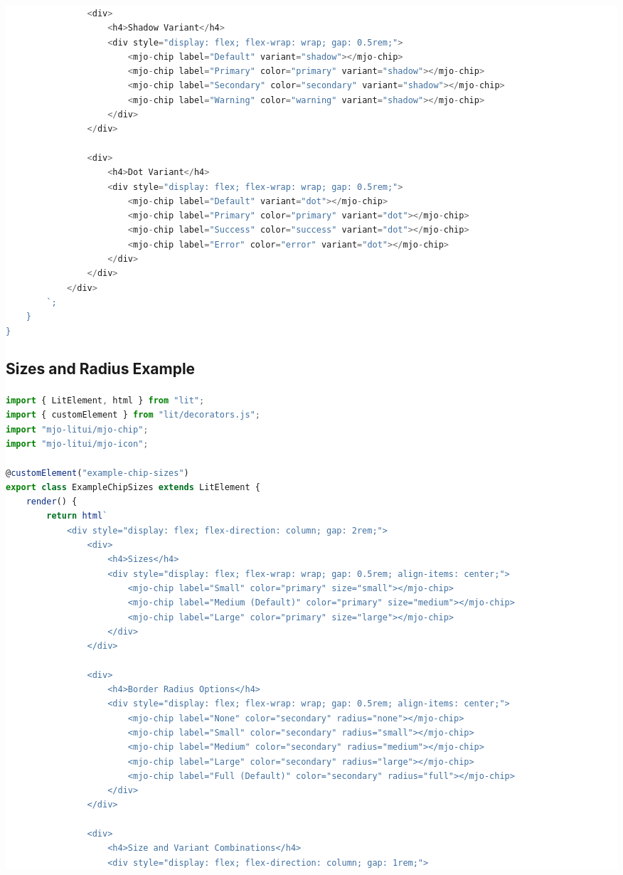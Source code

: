 ```ts
                <div>
                    <h4>Shadow Variant</h4>
                    <div style="display: flex; flex-wrap: wrap; gap: 0.5rem;">
                        <mjo-chip label="Default" variant="shadow"></mjo-chip>
                        <mjo-chip label="Primary" color="primary" variant="shadow"></mjo-chip>
                        <mjo-chip label="Secondary" color="secondary" variant="shadow"></mjo-chip>
                        <mjo-chip label="Warning" color="warning" variant="shadow"></mjo-chip>
                    </div>
                </div>

                <div>
                    <h4>Dot Variant</h4>
                    <div style="display: flex; flex-wrap: wrap; gap: 0.5rem;">
                        <mjo-chip label="Default" variant="dot"></mjo-chip>
                        <mjo-chip label="Primary" color="primary" variant="dot"></mjo-chip>
                        <mjo-chip label="Success" color="success" variant="dot"></mjo-chip>
                        <mjo-chip label="Error" color="error" variant="dot"></mjo-chip>
                    </div>
                </div>
            </div>
        `;
    }
}
```

## Sizes and Radius Example

```ts
import { LitElement, html } from "lit";
import { customElement } from "lit/decorators.js";
import "mjo-litui/mjo-chip";
import "mjo-litui/mjo-icon";

@customElement("example-chip-sizes")
export class ExampleChipSizes extends LitElement {
    render() {
        return html`
            <div style="display: flex; flex-direction: column; gap: 2rem;">
                <div>
                    <h4>Sizes</h4>
                    <div style="display: flex; flex-wrap: wrap; gap: 0.5rem; align-items: center;">
                        <mjo-chip label="Small" color="primary" size="small"></mjo-chip>
                        <mjo-chip label="Medium (Default)" color="primary" size="medium"></mjo-chip>
                        <mjo-chip label="Large" color="primary" size="large"></mjo-chip>
                    </div>
                </div>

                <div>
                    <h4>Border Radius Options</h4>
                    <div style="display: flex; flex-wrap: wrap; gap: 0.5rem; align-items: center;">
                        <mjo-chip label="None" color="secondary" radius="none"></mjo-chip>
                        <mjo-chip label="Small" color="secondary" radius="small"></mjo-chip>
                        <mjo-chip label="Medium" color="secondary" radius="medium"></mjo-chip>
                        <mjo-chip label="Large" color="secondary" radius="large"></mjo-chip>
                        <mjo-chip label="Full (Default)" color="secondary" radius="full"></mjo-chip>
                    </div>
                </div>

                <div>
                    <h4>Size and Variant Combinations</h4>
                    <div style="display: flex; flex-direction: column; gap: 1rem;">
```